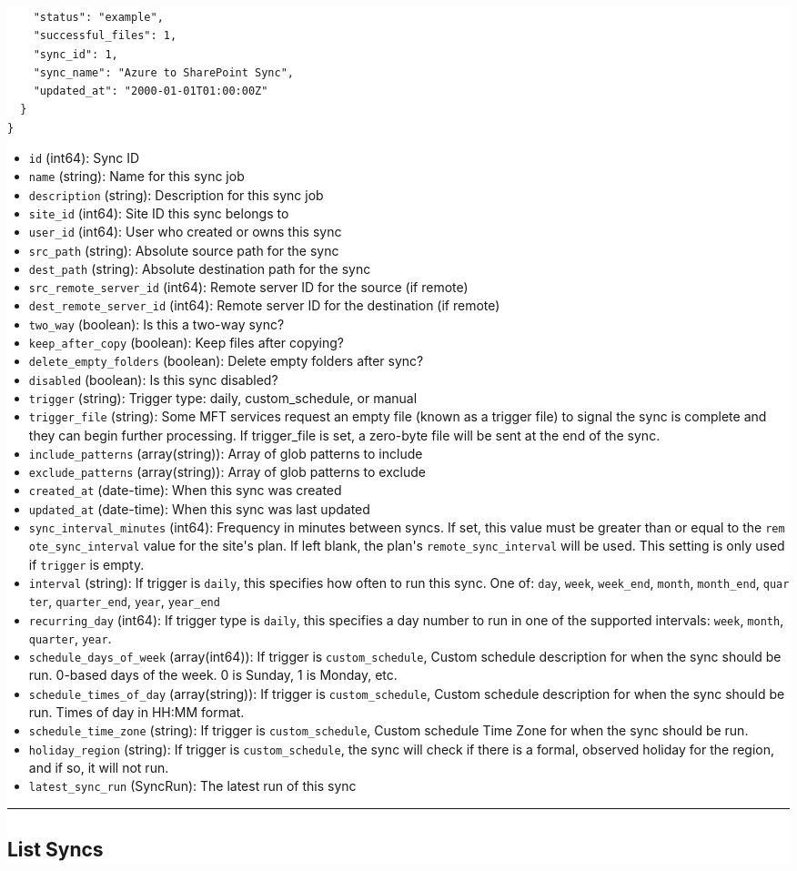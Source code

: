 ```
    "status": "example",
    "successful_files": 1,
    "sync_id": 1,
    "sync_name": "Azure to SharePoint Sync",
    "updated_at": "2000-01-01T01:00:00Z"
  }
}
```

* `id` (int64): Sync ID
* `name` (string): Name for this sync job
* `description` (string): Description for this sync job
* `site_id` (int64): Site ID this sync belongs to
* `user_id` (int64): User who created or owns this sync
* `src_path` (string): Absolute source path for the sync
* `dest_path` (string): Absolute destination path for the sync
* `src_remote_server_id` (int64): Remote server ID for the source (if remote)
* `dest_remote_server_id` (int64): Remote server ID for the destination (if remote)
* `two_way` (boolean): Is this a two-way sync?
* `keep_after_copy` (boolean): Keep files after copying?
* `delete_empty_folders` (boolean): Delete empty folders after sync?
* `disabled` (boolean): Is this sync disabled?
* `trigger` (string): Trigger type: daily, custom_schedule, or manual
* `trigger_file` (string): Some MFT services request an empty file (known as a trigger file) to signal the sync is complete and they can begin further processing. If trigger_file is set, a zero-byte file will be sent at the end of the sync.
* `include_patterns` (array(string)): Array of glob patterns to include
* `exclude_patterns` (array(string)): Array of glob patterns to exclude
* `created_at` (date-time): When this sync was created
* `updated_at` (date-time): When this sync was last updated
* `sync_interval_minutes` (int64): Frequency in minutes between syncs. If set, this value must be greater than or equal to the `remote_sync_interval` value for the site's plan. If left blank, the plan's `remote_sync_interval` will be used. This setting is only used if `trigger` is empty.
* `interval` (string): If trigger is `daily`, this specifies how often to run this sync.  One of: `day`, `week`, `week_end`, `month`, `month_end`, `quarter`, `quarter_end`, `year`, `year_end`
* `recurring_day` (int64): If trigger type is `daily`, this specifies a day number to run in one of the supported intervals: `week`, `month`, `quarter`, `year`.
* `schedule_days_of_week` (array(int64)): If trigger is `custom_schedule`, Custom schedule description for when the sync should be run. 0-based days of the week. 0 is Sunday, 1 is Monday, etc.
* `schedule_times_of_day` (array(string)): If trigger is `custom_schedule`, Custom schedule description for when the sync should be run. Times of day in HH:MM format.
* `schedule_time_zone` (string): If trigger is `custom_schedule`, Custom schedule Time Zone for when the sync should be run.
* `holiday_region` (string): If trigger is `custom_schedule`, the sync will check if there is a formal, observed holiday for the region, and if so, it will not run.
* `latest_sync_run` (SyncRun): The latest run of this sync

---

## List Syncs
